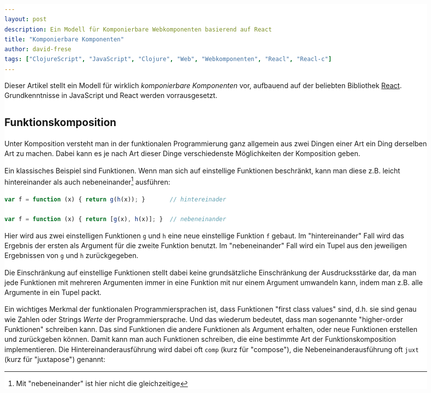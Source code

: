 ```yaml
---
layout: post
description: Ein Modell für Komponierbare Webkomponenten basierend auf React
title: "Komponierbare Komponenten"
author: david-frese
tags: ["ClojureScript", "JavaScript", "Clojure", "Web", "Webkomponenten", "Reacl", "Reacl-c"]
---
```


Dieser Artikel stellt ein Modell für wirklich _komponierbare
Komponenten_ vor, aufbauend auf der beliebten Bibliothek
[React](https://reactjs.org/). Grundkenntnisse in JavaScript und React
werden vorrausgesetzt.



## Funktionskomposition

Unter Komposition versteht man in der funktionalen Programmierung ganz
allgemein aus zwei Dingen einer Art ein Ding derselben Art zu
machen. Dabei kann es je nach Art dieser Dinge verschiedenste
Möglichkeiten der Komposition geben.

Ein klassisches Beispiel sind Funktionen. Wenn man sich auf einstellige
Funktionen beschränkt, kann man diese z.B. leicht hintereinander als
auch nebeneinander[^juxt] ausführen:

```javascript
var f = function (x) { return g(h(x)); }       // hintereinader

var f = function (x) { return [g(x), h(x)]; }  // nebeneinander
```

Hier wird aus zwei einstelligen Funktionen `g` und `h` eine neue
einstellige Funktion `f` gebaut. Im "hintereinander" Fall wird das
Ergebnis der ersten als Argument für die zweite Funktion benutzt. Im
"nebeneinander" Fall wird ein Tupel aus den jeweiligen Ergebnissen
von `g` und `h` zurückgegeben.

Die Einschränkung auf einstellige Funktionen stellt dabei keine
grundsätzliche Einschränkung der Ausdrucksstärke dar, da man jede
Funktionen mit mehreren Argumenten immer in eine Funktion mit nur
einem Argument umwandeln kann, indem man z.B. alle Argumente in ein
Tupel packt.

Ein wichtiges Merkmal der funktionalen Programmiersprachen ist, dass
Funktionen "first class values" sind, d.h. sie sind genau wie Zahlen
oder Strings _Werte_ der Programmiersprache. Und das wiederum
bedeutet, dass man sogenannte "higher-order Funktionen" schreiben
kann. Das sind Funktionen die andere Funktionen als Argument erhalten,
oder neue Funktionen erstellen und zurückgeben können. Damit kann man
auch Funktionen schreiben, die eine bestimmte Art der
Funktionskomposition implementieren. Die Hintereinanderausführung wird
dabei oft `comp` (kurz für "compose"), die Nebeneinanderausführung oft
`juxt` (kurz für "juxtapose") genannt:


[^juxt]: Mit "nebeneinander" ist hier nicht die gleichzeitige
[^events]: Ein weiterer Aspekt sind Signale oder Ereignisse, die von
[^hoc]: In der Dokumentation von React taucht der Begriff "higher